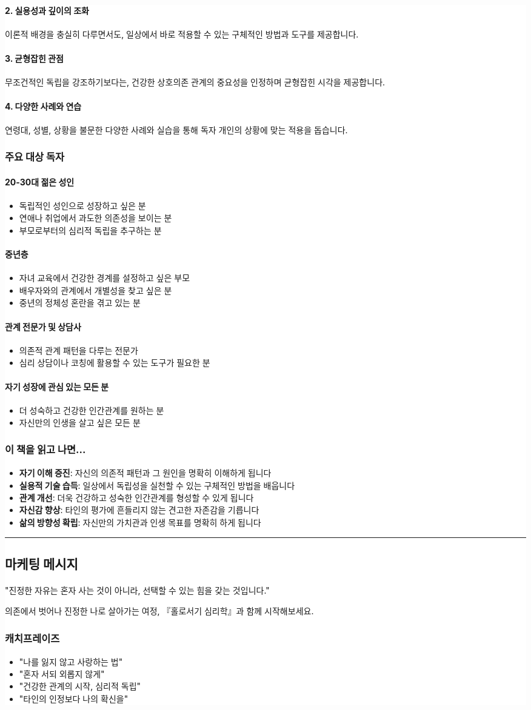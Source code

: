 #### 2. 실용성과 깊이의 조화
이론적 배경을 충실히 다루면서도, 일상에서 바로 적용할 수 있는 구체적인 방법과 도구를 제공합니다.

#### 3. 균형잡힌 관점
무조건적인 독립을 강조하기보다는, 건강한 상호의존 관계의 중요성을 인정하며 균형잡힌 시각을 제공합니다.

#### 4. 다양한 사례와 연습
연령대, 성별, 상황을 불문한 다양한 사례와 실습을 통해 독자 개인의 상황에 맞는 적용을 돕습니다.

### 주요 대상 독자

#### 20-30대 젊은 성인
- 독립적인 성인으로 성장하고 싶은 분
- 연애나 취업에서 과도한 의존성을 보이는 분
- 부모로부터의 심리적 독립을 추구하는 분

#### 중년층
- 자녀 교육에서 건강한 경계를 설정하고 싶은 부모
- 배우자와의 관계에서 개별성을 찾고 싶은 분
- 중년의 정체성 혼란을 겪고 있는 분

#### 관계 전문가 및 상담사
- 의존적 관계 패턴을 다루는 전문가
- 심리 상담이나 코칭에 활용할 수 있는 도구가 필요한 분

#### 자기 성장에 관심 있는 모든 분
- 더 성숙하고 건강한 인간관계를 원하는 분
- 자신만의 인생을 살고 싶은 모든 분

### 이 책을 읽고 나면...

- **자기 이해 증진**: 자신의 의존적 패턴과 그 원인을 명확히 이해하게 됩니다
- **실용적 기술 습득**: 일상에서 독립성을 실천할 수 있는 구체적인 방법을 배웁니다
- **관계 개선**: 더욱 건강하고 성숙한 인간관계를 형성할 수 있게 됩니다
- **자신감 향상**: 타인의 평가에 흔들리지 않는 견고한 자존감을 기릅니다
- **삶의 방향성 확립**: 자신만의 가치관과 인생 목표를 명확히 하게 됩니다

---

## 마케팅 메시지

"진정한 자유는 혼자 사는 것이 아니라,
선택할 수 있는 힘을 갖는 것입니다."

의존에서 벗어나 진정한 나로 살아가는 여정,
『홀로서기 심리학』과 함께 시작해보세요.

### 캐치프레이즈
- "나를 잃지 않고 사랑하는 법"
- "혼자 서되 외롭지 않게"
- "건강한 관계의 시작, 심리적 독립"
- "타인의 인정보다 나의 확신을"